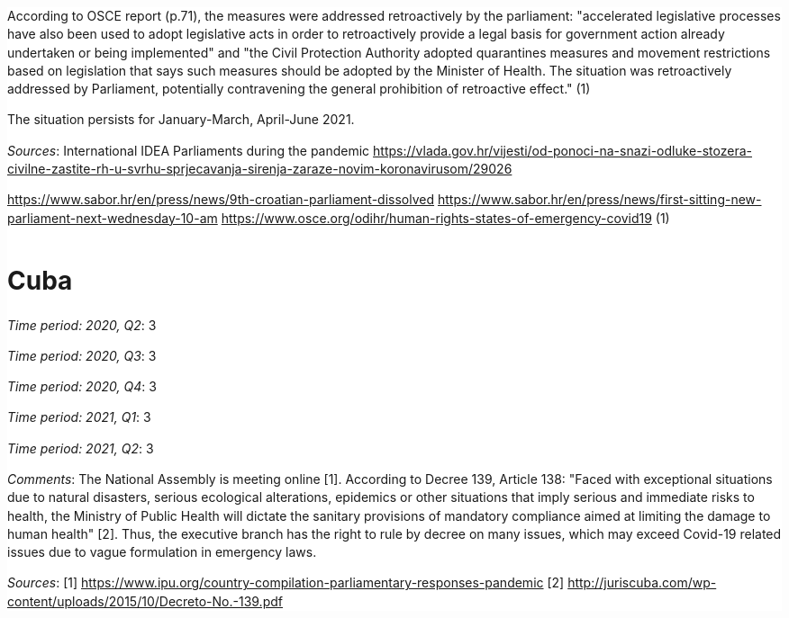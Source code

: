 According to OSCE report (p.71), the measures were addressed retroactively by the parliament: "accelerated legislative processes have also been used to adopt legislative acts in order to retroactively provide a legal basis for government action already undertaken or being implemented" and "the Civil Protection Authority adopted quarantines measures and movement restrictions based on legislation that says such measures should be adopted by the Minister of Health. The situation was retroactively addressed by Parliament, potentially contravening the general prohibition of retroactive effect." (1)

The situation persists for January-March, April-June 2021. 

*Sources*:
 International
IDEA
Parliaments
during
the
pandemic
https://vlada.gov.hr/vijesti/od-ponoci-na-snazi-odluke-stozera-civilne-zastite-rh-u-svrhu-sprjecavanja-sirenja-zaraze-novim-koronavirusom/29026

https://www.sabor.hr/en/press/news/9th-croatian-parliament-dissolved
https://www.sabor.hr/en/press/news/first-sitting-new-parliament-next-wednesday-10-am
https://www.osce.org/odihr/human-rights-states-of-emergency-covid19
(1)



# Cuba 
*Time period: 2020, Q2*: 3

 
*Time period: 2020, Q3*: 3

 
*Time period: 2020, Q4*: 3

 
*Time period: 2021, Q1*: 3

 
*Time period: 2021, Q2*: 3

 

*Comments*:
 The National Assembly is meeting online [1]. According to Decree 139, Article 138: "Faced with exceptional situations due to natural disasters, serious ecological alterations, epidemics or other situations that imply serious and immediate risks to health, the Ministry of Public Health will dictate the sanitary provisions of mandatory compliance aimed at limiting the damage to human health" [2]. Thus, the executive branch has the right to rule by decree on many issues, which may exceed Covid-19 related issues due to vague formulation in emergency laws. 

*Sources*:
 [1]
https://www.ipu.org/country-compilation-parliamentary-responses-pandemic
[2]
http://juriscuba.com/wp-content/uploads/2015/10/Decreto-No.-139.pdf
